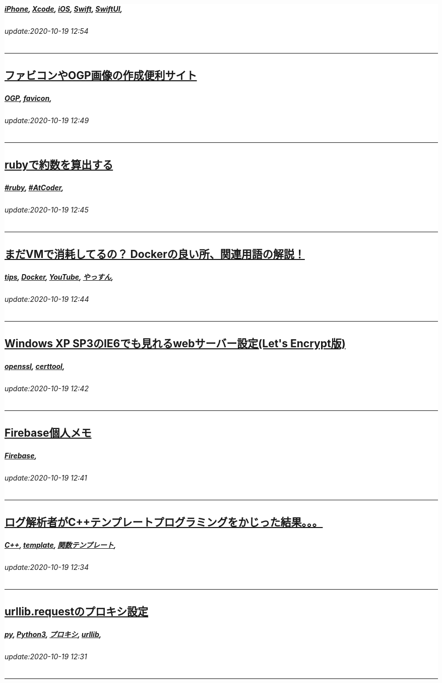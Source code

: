 ##### [iPhone](https://qiita.com/tags/iPhone), [Xcode](https://qiita.com/tags/Xcode), [iOS](https://qiita.com/tags/iOS), [Swift](https://qiita.com/tags/Swift), [SwiftUI](https://qiita.com/tags/SwiftUI), 
###### update:2020-10-19 12:54
---
## [ファビコンやOGP画像の作成便利サイト](https://qiita.com/may-solty/items/7cf07d3cd08b91f6ff78)
##### [OGP](https://qiita.com/tags/OGP), [favicon](https://qiita.com/tags/favicon), 
###### update:2020-10-19 12:49
---
## [rubyで約数を算出する](https://qiita.com/fujjima/items/6d2d3e401023024e1d27)
##### [#ruby](https://qiita.com/tags/#ruby), [#AtCoder](https://qiita.com/tags/#AtCoder), 
###### update:2020-10-19 12:45
---
## [まだVMで消耗してるの？ Dockerの良い所、関連用語の解説！](https://qiita.com/yassun-youtube/items/2ed29e97ec61582f7668)
##### [tips](https://qiita.com/tags/tips), [Docker](https://qiita.com/tags/Docker), [YouTube](https://qiita.com/tags/YouTube), [やっすん](https://qiita.com/tags/やっすん), 
###### update:2020-10-19 12:44
---
## [Windows XP SP3のIE6でも見れるwebサーバー設定(Let's Encrypt版)](https://qiita.com/tukiyo3/items/332376ba51fa2d1307ff)
##### [openssl](https://qiita.com/tags/openssl), [certtool](https://qiita.com/tags/certtool), 
###### update:2020-10-19 12:42
---
## [Firebase個人メモ](https://qiita.com/rh_/items/e54f13847e23ad653ff7)
##### [Firebase](https://qiita.com/tags/Firebase), 
###### update:2020-10-19 12:41
---
## [ログ解析者がC++テンプレートプログラミングをかじった結果。。。](https://qiita.com/Ruo_Ando/items/aebe7a0f447ebb0b2f4e)
##### [C++](https://qiita.com/tags/C++), [template](https://qiita.com/tags/template), [関数テンプレート](https://qiita.com/tags/関数テンプレート), 
###### update:2020-10-19 12:34
---
## [urllib.requestのプロキシ設定](https://qiita.com/Ringa_hyj/items/fcbb75c16df68de5b919)
##### [py](https://qiita.com/tags/py), [Python3](https://qiita.com/tags/Python3), [プロキシ](https://qiita.com/tags/プロキシ), [urllib](https://qiita.com/tags/urllib), 
###### update:2020-10-19 12:31
---